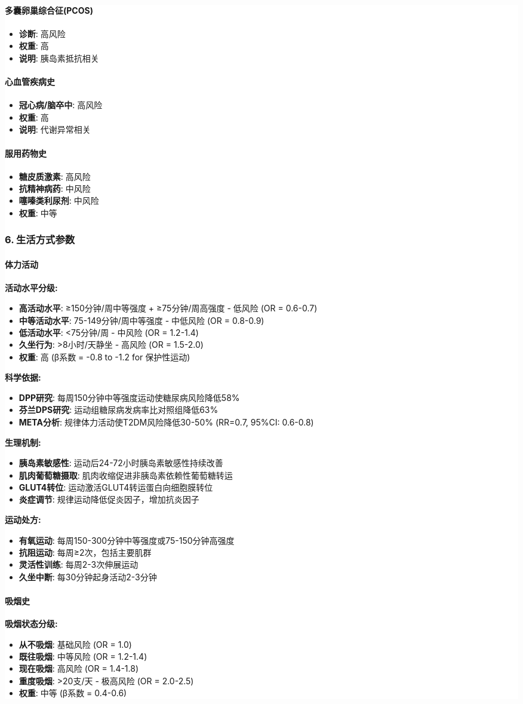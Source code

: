 #### 多囊卵巢综合征(PCOS)
- **诊断**: 高风险
- **权重**: 高
- **说明**: 胰岛素抵抗相关

#### 心血管疾病史
- **冠心病/脑卒中**: 高风险
- **权重**: 高
- **说明**: 代谢异常相关

#### 服用药物史
- **糖皮质激素**: 高风险
- **抗精神病药**: 中风险
- **噻嗪类利尿剂**: 中风险
- **权重**: 中等

### 6. 生活方式参数

#### 体力活动

**活动水平分级:**
- **高活动水平**: ≥150分钟/周中等强度 + ≥75分钟/周高强度 - 低风险 (OR = 0.6-0.7)
- **中等活动水平**: 75-149分钟/周中等强度 - 中低风险 (OR = 0.8-0.9)
- **低活动水平**: <75分钟/周 - 中风险 (OR = 1.2-1.4)
- **久坐行为**: >8小时/天静坐 - 高风险 (OR = 1.5-2.0)
- **权重**: 高 (β系数 = -0.8 to -1.2 for 保护性运动)

**科学依据:**
- **DPP研究**: 每周150分钟中等强度运动使糖尿病风险降低58%
- **芬兰DPS研究**: 运动组糖尿病发病率比对照组降低63%
- **META分析**: 规律体力活动使T2DM风险降低30-50% (RR=0.7, 95%CI: 0.6-0.8)

**生理机制:**
- **胰岛素敏感性**: 运动后24-72小时胰岛素敏感性持续改善
- **肌肉葡萄糖摄取**: 肌肉收缩促进非胰岛素依赖性葡萄糖转运
- **GLUT4转位**: 运动激活GLUT4转运蛋白向细胞膜转位
- **炎症调节**: 规律运动降低促炎因子，增加抗炎因子

**运动处方:**
- **有氧运动**: 每周150-300分钟中等强度或75-150分钟高强度
- **抗阻运动**: 每周≥2次，包括主要肌群
- **灵活性训练**: 每周2-3次伸展运动
- **久坐中断**: 每30分钟起身活动2-3分钟

#### 吸烟史

**吸烟状态分级:**
- **从不吸烟**: 基础风险 (OR = 1.0)
- **既往吸烟**: 中等风险 (OR = 1.2-1.4)
- **现在吸烟**: 高风险 (OR = 1.4-1.8)
- **重度吸烟**: >20支/天 - 极高风险 (OR = 2.0-2.5)
- **权重**: 中等 (β系数 = 0.4-0.6)
